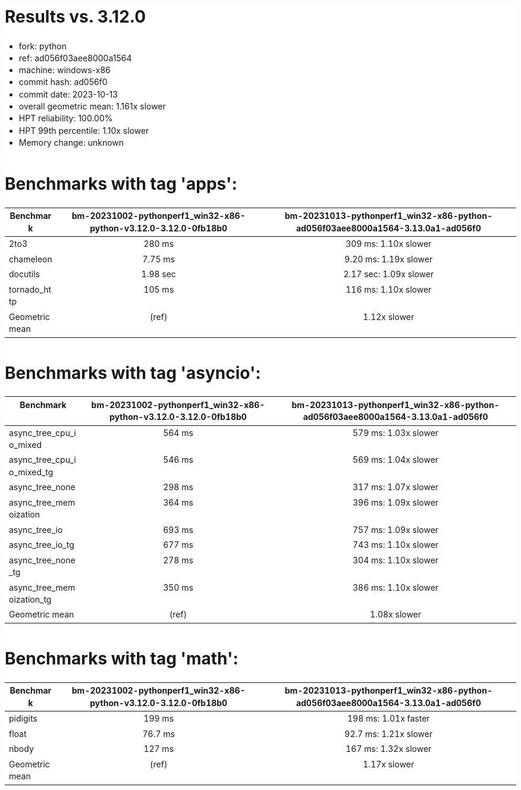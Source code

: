 # Results vs. 3.12.0

- fork: python
- ref: ad056f03aee8000a1564
- machine: windows-x86
- commit hash: ad056f0
- commit date: 2023-10-13
- overall geometric mean: 1.161x slower
- HPT reliability: 100.00%
- HPT 99th percentile: 1.10x slower
- Memory change: unknown

Benchmarks with tag 'apps':
===========================

| Benchmark      | bm-20231002-pythonperf1_win32-x86-python-v3.12.0-3.12.0-0fb18b0 | bm-20231013-pythonperf1_win32-x86-python-ad056f03aee8000a1564-3.13.0a1-ad056f0 |
|----------------|:---------------------------------------------------------------:|:------------------------------------------------------------------------------:|
| 2to3           | 280 ms                                                          | 309 ms: 1.10x slower                                                           |
| chameleon      | 7.75 ms                                                         | 9.20 ms: 1.19x slower                                                          |
| docutils       | 1.98 sec                                                        | 2.17 sec: 1.09x slower                                                         |
| tornado_http   | 105 ms                                                          | 116 ms: 1.10x slower                                                           |
| Geometric mean | (ref)                                                           | 1.12x slower                                                                   |

Benchmarks with tag 'asyncio':
==============================

| Benchmark                  | bm-20231002-pythonperf1_win32-x86-python-v3.12.0-3.12.0-0fb18b0 | bm-20231013-pythonperf1_win32-x86-python-ad056f03aee8000a1564-3.13.0a1-ad056f0 |
|----------------------------|:---------------------------------------------------------------:|:------------------------------------------------------------------------------:|
| async_tree_cpu_io_mixed    | 564 ms                                                          | 579 ms: 1.03x slower                                                           |
| async_tree_cpu_io_mixed_tg | 546 ms                                                          | 569 ms: 1.04x slower                                                           |
| async_tree_none            | 298 ms                                                          | 317 ms: 1.07x slower                                                           |
| async_tree_memoization     | 364 ms                                                          | 396 ms: 1.09x slower                                                           |
| async_tree_io              | 693 ms                                                          | 757 ms: 1.09x slower                                                           |
| async_tree_io_tg           | 677 ms                                                          | 743 ms: 1.10x slower                                                           |
| async_tree_none_tg         | 278 ms                                                          | 304 ms: 1.10x slower                                                           |
| async_tree_memoization_tg  | 350 ms                                                          | 386 ms: 1.10x slower                                                           |
| Geometric mean             | (ref)                                                           | 1.08x slower                                                                   |

Benchmarks with tag 'math':
===========================

| Benchmark      | bm-20231002-pythonperf1_win32-x86-python-v3.12.0-3.12.0-0fb18b0 | bm-20231013-pythonperf1_win32-x86-python-ad056f03aee8000a1564-3.13.0a1-ad056f0 |
|----------------|:---------------------------------------------------------------:|:------------------------------------------------------------------------------:|
| pidigits       | 199 ms                                                          | 198 ms: 1.01x faster                                                           |
| float          | 76.7 ms                                                         | 92.7 ms: 1.21x slower                                                          |
| nbody          | 127 ms                                                          | 167 ms: 1.32x slower                                                           |
| Geometric mean | (ref)                                                           | 1.17x slower                                                                   |

